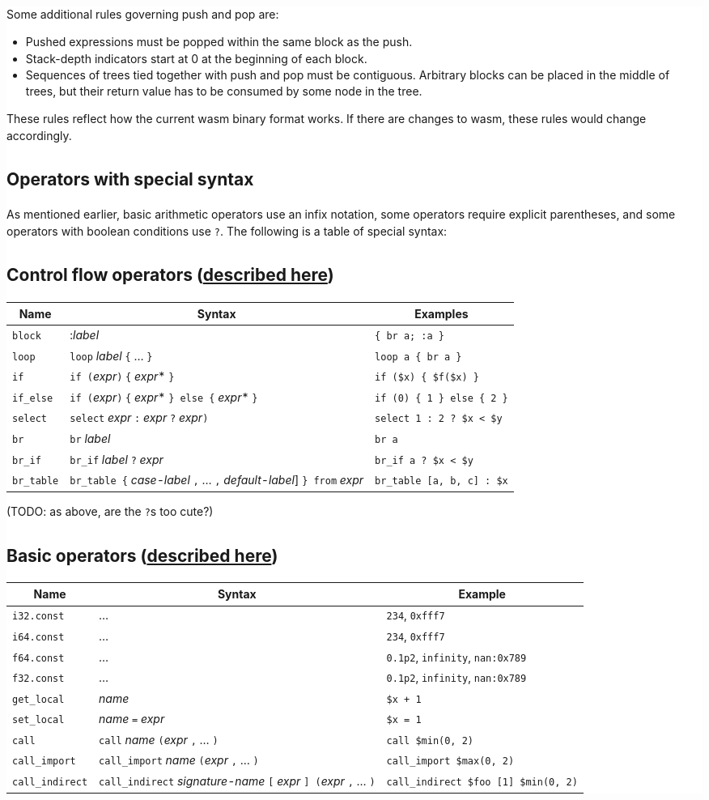 Some additional rules governing push and pop are:

 - Pushed expressions must be popped within the same block as the push.
 - Stack-depth indicators start at 0 at the beginning of each block.
 - Sequences of trees tied together with push and pop must be contiguous.
   Arbitrary blocks can be placed in the middle of trees, but their return value
   has to be consumed by some node in the tree.

These rules reflect how the current wasm binary format works. If there are
changes to wasm, these rules would change accordingly.


## Operators with special syntax

As mentioned earlier, basic arithmetic operators use an infix notation, some
operators require explicit parentheses, and some operators with boolean 
conditions use `?`. The following is a table of special syntax:

## Control flow operators ([described here](https://github.com/WebAssembly/design/blob/master/AstSemantics.md))

| Name       | Syntax                   | Examples 
| ---------- | ------------------------ | -------- 
| `block`    | :*label*                 | `{ br a; :a }`
| `loop`     | `loop` *label* `{` … `}` | `loop a { br a }`
| `if`       | `if (`*expr*`)` `{` *expr** `}` | `if ($x) { $f($x) }`
| `if_else`  | `if (`*expr*`)` `{` *expr** `} else {` *expr** `}` | `if (0) { 1 } else { 2 }`
| `select`   | `select` *expr* `:` *expr* `?` *expr*`)` | `select 1 : 2 ? $x < $y`
| `br`       | `br` *label*               | `br a`
| `br_if`    | `br_if` *label* `?` *expr* | `br_if a ? $x < $y`
| `br_table` | `br_table {` *case-label* `,` … `,` *default-label*] `} from` *expr* | `br_table [a, b, c] : $x`

(TODO: as above, are the `?`s too cute?)

## Basic operators ([described here](https://github.com/WebAssembly/design/blob/master/AstSemantics.md#constants))

| Name | Syntax | Example
| ---- | ---- | ---- |
| `i32.const` | … | `234`, `0xfff7`
| `i64.const` | … | `234`, `0xfff7`
| `f64.const` | … | `0.1p2`, `infinity`, `nan:0x789`
| `f32.const` | … | `0.1p2`, `infinity`, `nan:0x789`
| `get_local` | *name* | `$x + 1`
| `set_local` | *name* `=` *expr* | `$x = 1`
| `call` | `call` *name* `(`*expr* `,` … `)` | `call $min(0, 2)`
| `call_import` | `call_import` *name* `(`*expr* `,` … `)` | `call_import $max(0, 2)`
| `call_indirect` | `call_indirect` *signature-name* `[` *expr* `] (`*expr* `,` … `)` | `call_indirect $foo [1] $min(0, 2)`
